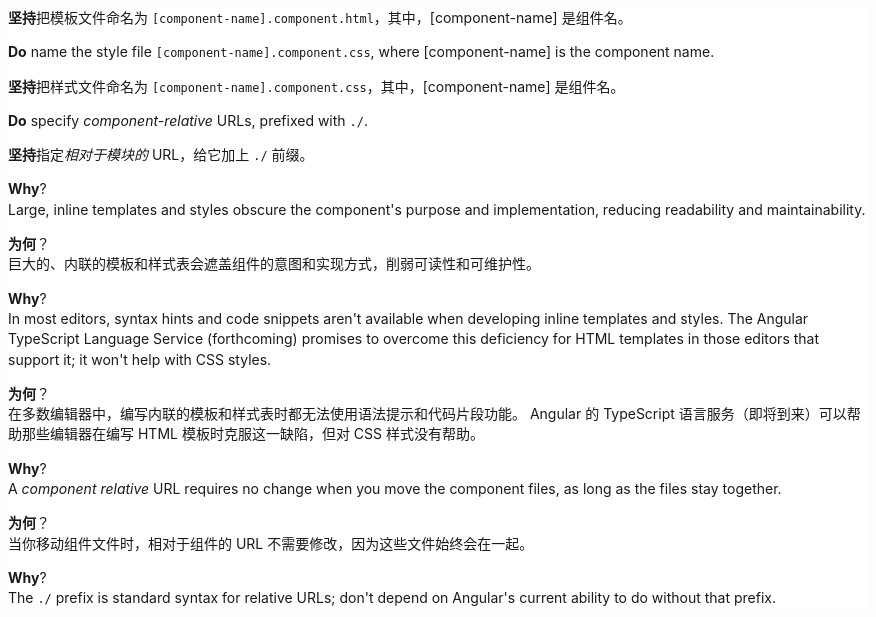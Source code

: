 **坚持**把模板文件命名为 `[component-name].component.html`，其中，[component-name] 是组件名。

</div>

<div class="s-rule do">

**Do** name the style file `[component-name].component.css`, where [component-name] is the component name.

**坚持**把样式文件命名为 `[component-name].component.css`，其中，[component-name] 是组件名。

</div>

<div class="s-rule do">

**Do** specify *component-relative* URLs, prefixed with `./`.

**坚持**指定*相对于模块的* URL，给它加上 `./` 前缀。

</div>

<div class="s-why">

**Why**? <br />
Large, inline templates and styles obscure the component's purpose and implementation, reducing readability and maintainability.

**为何**？<br />
巨大的、内联的模板和样式表会遮盖组件的意图和实现方式，削弱可读性和可维护性。

</div>

<div class="s-why">

**Why**? <br />
In most editors, syntax hints and code snippets aren't available when developing inline templates and styles.
The Angular TypeScript Language Service (forthcoming) promises to overcome this deficiency for HTML templates
in those editors that support it; it won't help with CSS styles.

**为何**？<br />
在多数编辑器中，编写内联的模板和样式表时都无法使用语法提示和代码片段功能。
Angular 的 TypeScript 语言服务（即将到来）可以帮助那些编辑器在编写 HTML 模板时克服这一缺陷，但对 CSS 样式没有帮助。

</div>

<div class="s-why">

**Why**? <br />
A *component relative* URL requires no change when you move the component files, as long as the files stay together.

**为何**？<br />
当你移动组件文件时，相对于组件的 URL 不需要修改，因为这些文件始终会在一起。

</div>

<div class="s-why-last">

**Why**? <br />
The `./` prefix is standard syntax for relative URLs; don't depend on Angular's current ability to do without that prefix.
